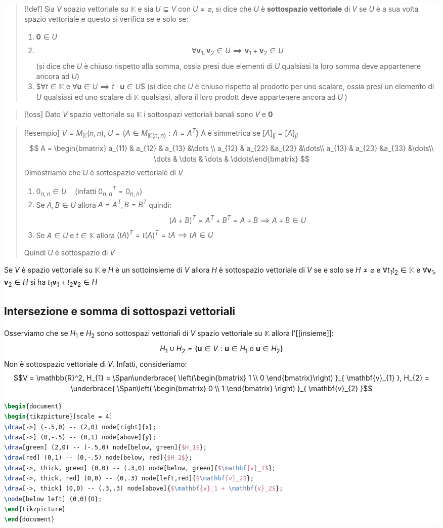>[!def]
>Sia $V$ spazio vettoriale su $\mathbb{K}$ e sia $U \subseteq V$ con $U \neq \varnothing$, si dice che $U$ è **sottospazio vettoriale** di $V$ se $U$ è a sua volta spazio vettoriale e questo si verifica se e solo se:
> 1. $\mathbf{0} \in U$
> 2. $$\forall \mathbf{v}_{1}, \mathbf{v}_{2} \in U \implies \mathbf{v}_{1} + \mathbf{v}_{2} \in U$$ 
>    (si dice che $U$ è chiuso rispetto alla somma, ossia presi due elementi di $U$ qualsiasi la loro somma deve appartenere ancora ad $U$)
> 3. $$\forall t \in \mathbb{K}$ e $\forall \mathbf{u} \in U \implies t \cdot \mathbf{u} \in U$$
>     (si dice che $U$ è chiuso rispetto al prodotto per uno scalare, ossia presi un elemento di $U$ qualsiasi ed uno scalare di $\mathbb{K}$ qualsiasi, allora il  loro prodott deve appartenere ancora ad $U$ )

>[!oss]
>Dato $V$ spazio vettoriale su $\mathbb{K}$ i sottospazi vettoriali banali sono $V$ e ${\mathbf{0}}$


>[!esempio]
>$V = M_{\mathbb{K}}(n,n)$, $U = \left\{ A \in M_{\mathbb{K}(n,n)}:A = A^T \right\}$
>A è simmetrica se $[A]_{ij} = [A]_{ji}$
> $$ A = \begin{bmatrix}
>a_{11} & a_{12} & a_{13} &\dots \\
a_{12} & a_{22} &a_{23} &\dots\\
>a_{13} & a_{23} &a_{33} &\dots\\
\dots & \dots & \dots & \ddots\end{bmatrix} $$
Dimostriamo che $U$ è sottospazio vettoriale di $V$ <div class="roman">
>1. $0_{n,n} \in U\quad(\text{infatti } 0_{n,n}^T = 0_{n,n})$
>2. Se $A,B \in U$ allora $A=A^T, B=B^T$ quindi:
>   $$ (A+B)^T = A^T + B^T = A+B \implies A + B \in U$$
>3. Se $A \in U$ e $t \in \mathbb{K}$ allora $(tA)^T = t(A)^T = tA \implies tA \in U$ 
>   
>   Quindi $U$ è sottospazio di $V$
></div>

Se $V$ è spazio vettoriale su $\mathbb{K}$ e $H$ è un sottoinsieme di $V$ allora $H$ è sottospazio vettoriale di $V$ se e solo se $H \neq \varnothing$ e $\forall t_{1}t_{2} \in \mathbb{K}$ e $\forall \mathbf{v}_{1},\mathbf{v}_{2} \in H$ si ha $t_{1}\mathbf{v}_{1} + t_{2}\mathbf{v}_{2} \in H$

## Intersezione e somma di sottospazi vettoriali
Osserviamo che se $H_{1}$ e $H_{2}$ sono sottospazi vettoriali di $V$ spazio vettoriale su $\mathbb{K}$ allora l'[[insieme]]:
$$ H_{1} \cup H_{2} = \{\mathbf{u} \in V : \mathbf{u} \in H_{1} \text{ o } \mathbf{u} \in H_{2}\}$$
 Non è sottospazio vettoriale di $V$. Infatti, consideriamo:
$$V = \mathbb{R}^2, H_{1} = \Span\underbrace{ \left(\begin{bmatrix}
1 \\
0
\end{bmatrix}\right) }_{ \mathbf{v}_{1} }, H_{2} = \underbrace{ \Span\left( \begin{bmatrix}
0 \\
1
\end{bmatrix} \right)  }_{ \mathbf{v}_{2} }$$
```tikz
\begin{document}
\begin{tikzpicture}[scale = 4]
\draw[->] (-.5,0) -- (2,0) node[right]{x};
\draw[->] (0,-.5) -- (0,1) node[above]{y};
\draw[green] (2,0) -- (-.5,0) node[below, green]{$H_1$};
\draw[red] (0,1) -- (0,-.5) node[below, red]{$H_2$};
\draw[->, thick, green] (0,0) -- (.3,0) node[below, green]{$\mathbf{v}_1$};
\draw[->, thick, red] (0,0) -- (0,.3) node[left,red]{$\mathbf{v}_2$};
\draw[->, thick] (0,0) -- (.3,.3) node[above]{$\mathbf{v}_1 + \mathbf{v}_2$};
\node[below left] (0,0){O};
\end{tikzpicture}
\end{document}
```